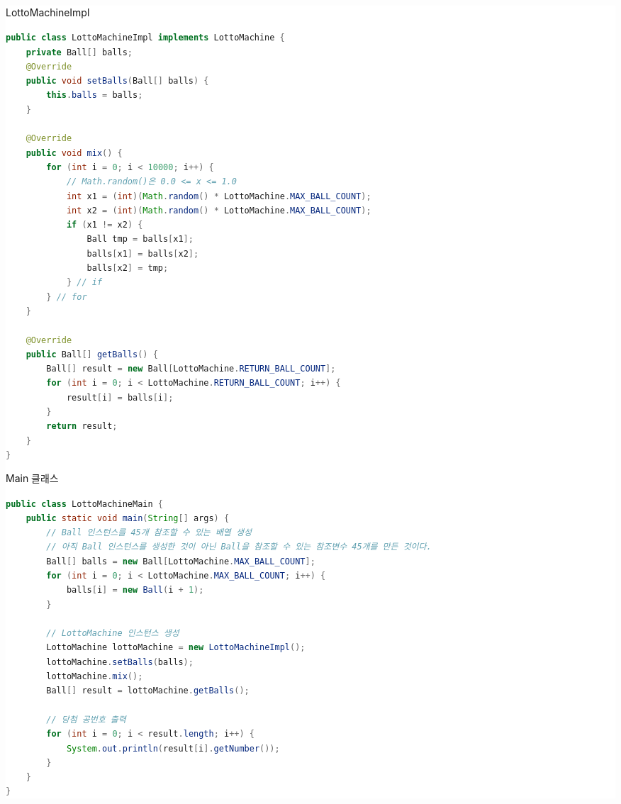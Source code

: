 LottoMachineImpl

```java
public class LottoMachineImpl implements LottoMachine {
    private Ball[] balls;
    @Override
    public void setBalls(Ball[] balls) {
        this.balls = balls;
    }

    @Override
    public void mix() {
        for (int i = 0; i < 10000; i++) {
            // Math.random()은 0.0 <= x <= 1.0
            int x1 = (int)(Math.random() * LottoMachine.MAX_BALL_COUNT);
            int x2 = (int)(Math.random() * LottoMachine.MAX_BALL_COUNT);
            if (x1 != x2) {
                Ball tmp = balls[x1];
                balls[x1] = balls[x2];
                balls[x2] = tmp;
            } // if
        } // for
    }

    @Override
    public Ball[] getBalls() {
        Ball[] result = new Ball[LottoMachine.RETURN_BALL_COUNT];
        for (int i = 0; i < LottoMachine.RETURN_BALL_COUNT; i++) {
            result[i] = balls[i];
        }
        return result;
    }
}

```

Main 클래스

```java
public class LottoMachineMain {
    public static void main(String[] args) {
        // Ball 인스턴스를 45개 참조할 수 있는 배열 생성
        // 아직 Ball 인스턴스를 생성한 것이 아닌 Ball을 참조할 수 있는 참조변수 45개를 만든 것이다.
        Ball[] balls = new Ball[LottoMachine.MAX_BALL_COUNT];
        for (int i = 0; i < LottoMachine.MAX_BALL_COUNT; i++) {
            balls[i] = new Ball(i + 1);
        }

        // LottoMachine 인스턴스 생성
        LottoMachine lottoMachine = new LottoMachineImpl();
        lottoMachine.setBalls(balls);
        lottoMachine.mix();
        Ball[] result = lottoMachine.getBalls();

        // 당첨 공번호 출력
        for (int i = 0; i < result.length; i++) {
            System.out.println(result[i].getNumber());
        }
    }
}

```
